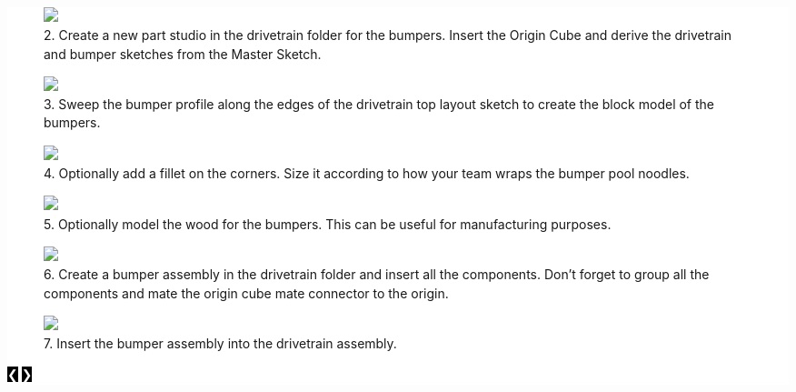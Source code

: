 <div class="mySlides fade">
    <figure>
        <img src="/img/learning-course/stage2-drivebase/bumpers/bumper1s2.webp" style="width:100%">
        <figcaption>2. Create a new part studio in the drivetrain folder for the bumpers. Insert the Origin Cube and derive the drivetrain and bumper sketches from the Master Sketch.</figcaption>
    </figure>
</div>

<div class="mySlides fade">
    <figure>
        <img src="/img/learning-course/stage2-drivebase/bumpers/bumper1s3.webp" style="width:100%">
        <figcaption>3. Sweep the bumper profile along the edges of the drivetrain top layout sketch to create the block model of the bumpers.</figcaption>
    </figure>
</div>

<div class="mySlides fade">
    <figure>
        <img src="/img/learning-course/stage2-drivebase/bumpers/bumper1s4.webp" style="width:100%">
        <figcaption>4. Optionally add a fillet on the corners. Size it according to how your team wraps the bumper pool noodles.</figcaption>
    </figure>
</div>

<div class="mySlides fade">
    <figure>
        <img src="/img/learning-course/stage2-drivebase/bumpers/bumper1s5.webp" style="width:100%">
        <figcaption>5. Optionally model the wood for the bumpers. This can be useful for manufacturing purposes.</figcaption>
    </figure>
</div>

<div class="mySlides fade">
    <figure>
        <img src="/img/learning-course/stage2-drivebase/bumpers/bumper1s6.webp" style="width:100%">
        <figcaption>6. Create a bumper assembly in the drivetrain folder and insert all the components. Don’t forget to group all the components and mate the origin cube mate connector to the origin.</figcaption>
    </figure>
</div>

<div class="mySlides fade">
    <figure>
        <img src="/img/learning-course/stage2-drivebase/bumpers/bumper1s0.webp" style="width:100%">
        <figcaption>7. Insert the bumper assembly into the drivetrain assembly.</figcaption>
    </figure>
</div>


<a class="prev" onclick="plusSlides(-1,3)" style="background-color: #000; color: #fff;">&#10094;</a>
<a class="next" onclick="plusSlides(1,3)" style="background-color: #000; color: #fff;">&#10095;</a>
